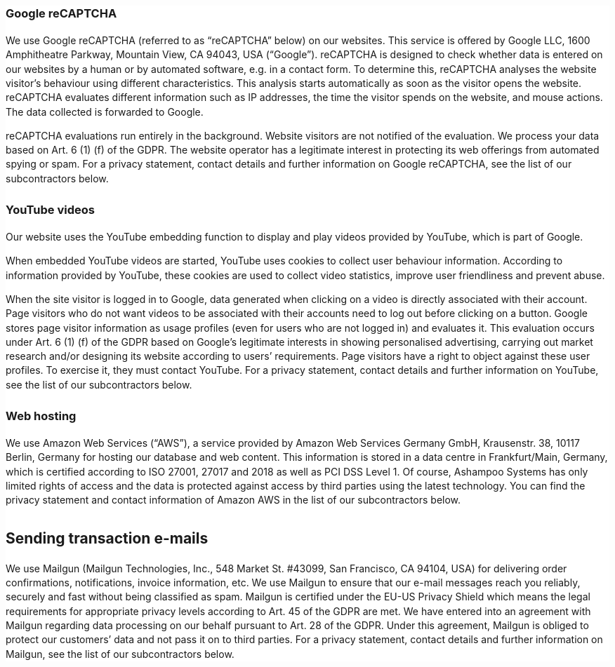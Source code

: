 ### Google reCAPTCHA

We use Google reCAPTCHA (referred to as “reCAPTCHA” below) on our websites. This service is offered by Google LLC, 1600 Amphitheatre Parkway, Mountain View, CA 94043, USA (“Google”). reCAPTCHA is designed to check whether data is entered on our websites by a human or by automated software, e.g. in a contact form. To determine this, reCAPTCHA analyses the website visitor’s behaviour using different characteristics. This analysis starts automatically as soon as the visitor opens the website. reCAPTCHA evaluates different information such as IP addresses, the time the visitor spends on the website, and mouse actions. The data collected is forwarded to Google.

reCAPTCHA evaluations run entirely in the background. Website visitors are not notified of the evaluation. We process your data based on Art. 6 (1) (f) of the GDPR. The website operator has a legitimate interest in protecting its web offerings from automated spying or spam. For a privacy statement, contact details and further information on Google reCAPTCHA, see the list of our subcontractors below.

### YouTube videos

Our website uses the YouTube embedding function to display and play videos provided by YouTube, which is part of Google.

When embedded YouTube videos are started, YouTube uses cookies to collect user behaviour information. According to information provided by YouTube, these cookies are used to collect video statistics, improve user friendliness and prevent abuse.

When the site visitor is logged in to Google, data generated when clicking on a video is directly associated with their account. Page visitors who do not want videos to be associated with their accounts need to log out before clicking on a button. Google stores page visitor information as usage profiles (even for users who are not logged in) and evaluates it. This evaluation occurs under Art. 6 (1) (f) of the GDPR based on Google’s legitimate interests in showing personalised advertising, carrying out market research and/or designing its website according to users’ requirements. Page visitors have a right to object against these user profiles. To exercise it, they must contact YouTube. For a privacy statement, contact details and further information on YouTube, see the list of our subcontractors below.

### Web hosting

We use Amazon Web Services (“AWS”), a service provided by Amazon Web Services Germany GmbH, Krausenstr. 38, 10117 Berlin, Germany for hosting our database and web content. This information is stored in a data centre in Frankfurt/Main, Germany, which is certified according to ISO 27001, 27017 and 2018 as well as PCI DSS Level 1. Of course, Ashampoo Systems has only limited rights of access and the data is protected against access by third parties using the latest technology. You can find the privacy statement and contact information of Amazon AWS in the list of our subcontractors below.

## Sending transaction e-mails

We use Mailgun (Mailgun Technologies, Inc., 548 Market St. #43099, San Francisco, CA 94104, USA) for delivering order confirmations, notifications, invoice information, etc. We use Mailgun to ensure that our e-mail messages reach you reliably, securely and fast without being classified as spam. Mailgun is certified under the EU-US Privacy Shield which means the legal requirements for appropriate privacy levels according to Art. 45 of the GDPR are met. We have entered into an agreement with Mailgun regarding data processing on our behalf pursuant to Art. 28 of the GDPR. Under this agreement, Mailgun is obliged to protect our customers’ data and not pass it on to third parties. For a privacy statement, contact details and further information on Mailgun, see the list of our subcontractors below.
